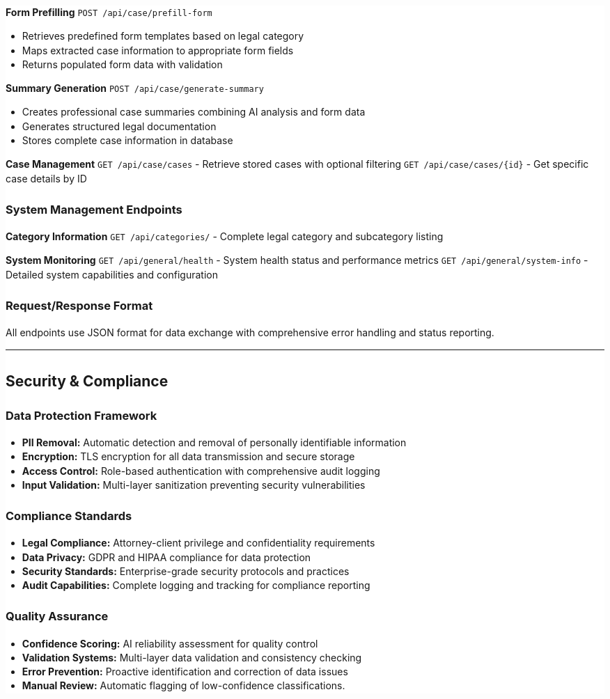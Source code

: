 **Form Prefilling**
`POST /api/case/prefill-form`
- Retrieves predefined form templates based on legal category
- Maps extracted case information to appropriate form fields
- Returns populated form data with validation

**Summary Generation**
`POST /api/case/generate-summary`
- Creates professional case summaries combining AI analysis and form data
- Generates structured legal documentation
- Stores complete case information in database

**Case Management**
`GET /api/case/cases` - Retrieve stored cases with optional filtering
`GET /api/case/cases/{id}` - Get specific case details by ID

### System Management Endpoints

**Category Information**
`GET /api/categories/` - Complete legal category and subcategory listing

**System Monitoring**
`GET /api/general/health` - System health status and performance metrics
`GET /api/general/system-info` - Detailed system capabilities and configuration

### Request/Response Format
All endpoints use JSON format for data exchange with comprehensive error handling and status reporting.

---

## Security & Compliance

### Data Protection Framework
- **PII Removal:** Automatic detection and removal of personally identifiable information
- **Encryption:** TLS encryption for all data transmission and secure storage
- **Access Control:** Role-based authentication with comprehensive audit logging
- **Input Validation:** Multi-layer sanitization preventing security vulnerabilities

### Compliance Standards
- **Legal Compliance:** Attorney-client privilege and confidentiality requirements
- **Data Privacy:** GDPR and HIPAA compliance for data protection
- **Security Standards:** Enterprise-grade security protocols and practices
- **Audit Capabilities:** Complete logging and tracking for compliance reporting

### Quality Assurance
- **Confidence Scoring:** AI reliability assessment for quality control
- **Validation Systems:** Multi-layer data validation and consistency checking
- **Error Prevention:** Proactive identification and correction of data issues
- **Manual Review:** Automatic flagging of low-confidence classifications.